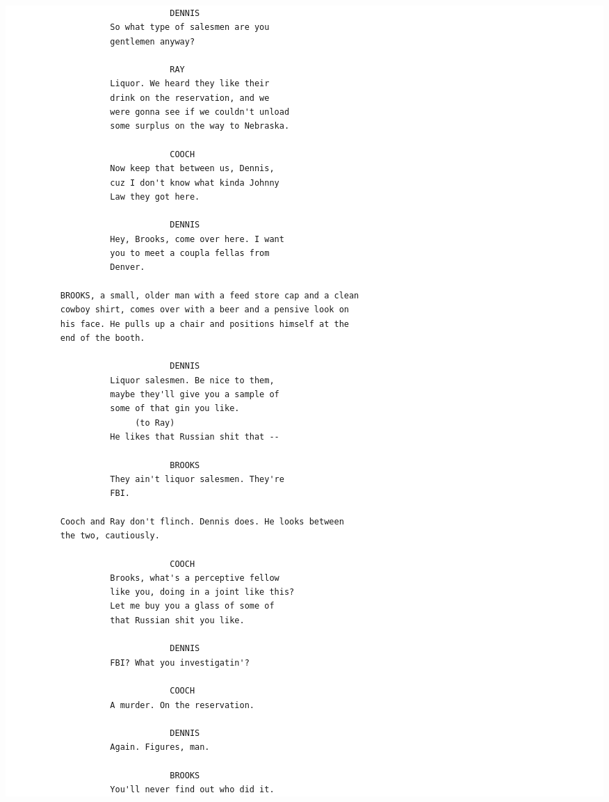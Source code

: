                                      DENNIS
                         So what type of salesmen are you 
                         gentlemen anyway?

                                     RAY
                         Liquor. We heard they like their 
                         drink on the reservation, and we 
                         were gonna see if we couldn't unload 
                         some surplus on the way to Nebraska.

                                     COOCH
                         Now keep that between us, Dennis, 
                         cuz I don't know what kinda Johnny 
                         Law they got here.

                                     DENNIS
                         Hey, Brooks, come over here. I want 
                         you to meet a coupla fellas from 
                         Denver.

               BROOKS, a small, older man with a feed store cap and a clean 
               cowboy shirt, comes over with a beer and a pensive look on 
               his face. He pulls up a chair and positions himself at the 
               end of the booth.

                                     DENNIS
                         Liquor salesmen. Be nice to them, 
                         maybe they'll give you a sample of 
                         some of that gin you like.
                              (to Ray)
                         He likes that Russian shit that --

                                     BROOKS
                         They ain't liquor salesmen. They're 
                         FBI.

               Cooch and Ray don't flinch. Dennis does. He looks between 
               the two, cautiously.

                                     COOCH
                         Brooks, what's a perceptive fellow 
                         like you, doing in a joint like this? 
                         Let me buy you a glass of some of 
                         that Russian shit you like.

                                     DENNIS
                         FBI? What you investigatin'?

                                     COOCH
                         A murder. On the reservation.

                                     DENNIS
                         Again. Figures, man.

                                     BROOKS
                         You'll never find out who did it.
